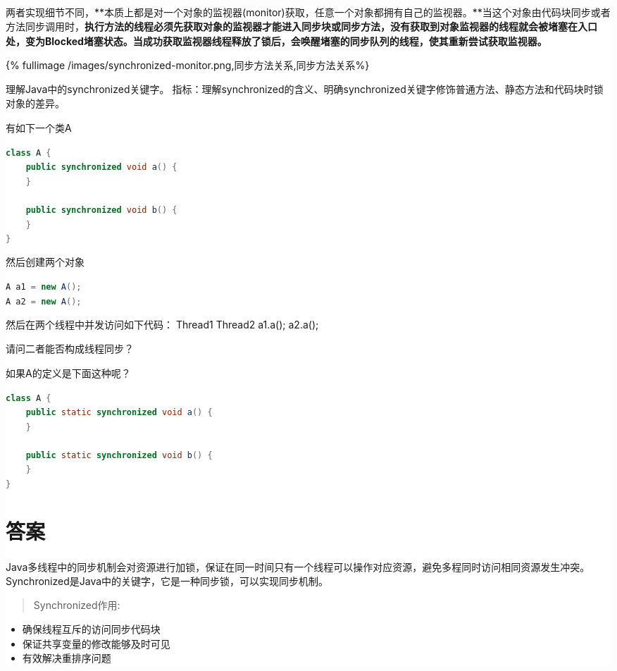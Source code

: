 两者实现细节不同，**本质上都是对一个对象的监视器(monitor)获取，任意一个对象都拥有自己的监视器。**当这个对象由代码块同步或者方法同步调用时，**执行方法的线程必须先获取对象的监视器才能进入同步块或同步方法，没有获取到对象监视器的线程就会被堵塞在入口处，变为Blocked堵塞状态。当成功获取监视器线程释放了锁后，会唤醒堵塞的同步队列的线程，使其重新尝试获取监视器。**

{% fullimage /images/synchronized-monitor.png,同步方法关系,同步方法关系%}







理解Java中的synchronized关键字。
指标：理解synchronized的含义、明确synchronized关键字修饰普通方法、静态方法和代码块时锁对象的差异。

有如下一个类A

```java
class A {
    public synchronized void a() {
    }

    public synchronized void b() {
    }
}
```

然后创建两个对象

```java
A a1 = new A();
A a2 = new A();
```

然后在两个线程中并发访问如下代码：
Thread1                       Thread2
a1.a();                       a2.a();

请问二者能否构成线程同步？

如果A的定义是下面这种呢？

```java
class A {
    public static synchronized void a() {
    }

    public static synchronized void b() {
    }
}
```

# 答案

Java多线程中的同步机制会对资源进行加锁，保证在同一时间只有一个线程可以操作对应资源，避免多程同时访问相同资源发生冲突。Synchronized是Java中的关键字，它是一种同步锁，可以实现同步机制。

> Synchronized作用:

- 确保线程互斥的访问同步代码块
- 保证共享变量的修改能够及时可见
- 有效解决重排序问题

